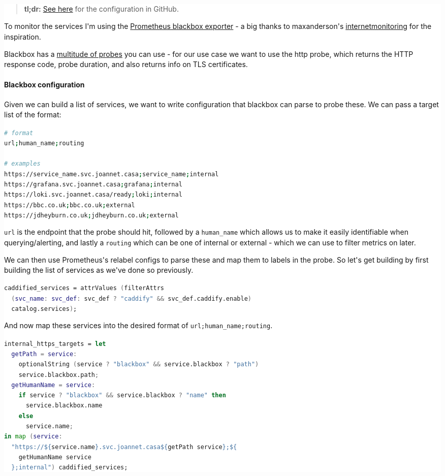 > **tl;dr:** [See here](https://github.com/jdheyburn/nixos-configs/blob/5175593745a27de7afc5249bc130a2f1c5edb64c/modules/prometheus-stack/scrape-configs.nix) for the configuration in GitHub.

To monitor the services I'm using the [Prometheus blackbox exporter](https://github.com/prometheus/blackbox_exporter) - a big thanks to maxanderson's [internetmonitoring](https://github.com/maxandersen/internet-monitoring/blob/master/prometheus/prometheus.yml) for the inspiration.

Blackbox has a [multitude of probes](https://github.com/prometheus/blackbox_exporter/tree/master/prober) you can use - for our use case we want to use the http probe, which returns the HTTP response code, probe duration, and also returns info on TLS certificates.

#### Blackbox configuration

Given we can build a list of services, we want to write configuration that blackbox can parse to probe these. We can pass a target list of the format:

```bash
# format
url;human_name;routing

# examples
https://service_name.svc.joannet.casa;service_name;internal
https://grafana.svc.joannet.casa;grafana;internal
https://loki.svc.joannet.casa/ready;loki;internal
https://bbc.co.uk;bbc.co.uk;external
https://jdheyburn.co.uk;jdheyburn.co.uk;external
```

`url` is the endpoint that the probe should hit, followed by a `human_name` which allows us to make it easily identifiable when querying/alerting, and lastly a `routing` which can be one of internal or external - which we can use to filter metrics on later.

We can then use Prometheus's relabel configs to parse these and map them to labels in the probe. So let's get building by first building the list of services as we've done so previously.

```nix
caddified_services = attrValues (filterAttrs
  (svc_name: svc_def: svc_def ? "caddify" && svc_def.caddify.enable)
  catalog.services);
```

And now map these services into the desired format of `url;human_name;routing`.

```nix
internal_https_targets = let
  getPath = service:
    optionalString (service ? "blackbox" && service.blackbox ? "path")
    service.blackbox.path;
  getHumanName = service:
    if service ? "blackbox" && service.blackbox ? "name" then
      service.blackbox.name
    else
      service.name;
in map (service:
  "https://${service.name}.svc.joannet.casa${getPath service};${
    getHumanName service
  };internal") caddified_services;
```
